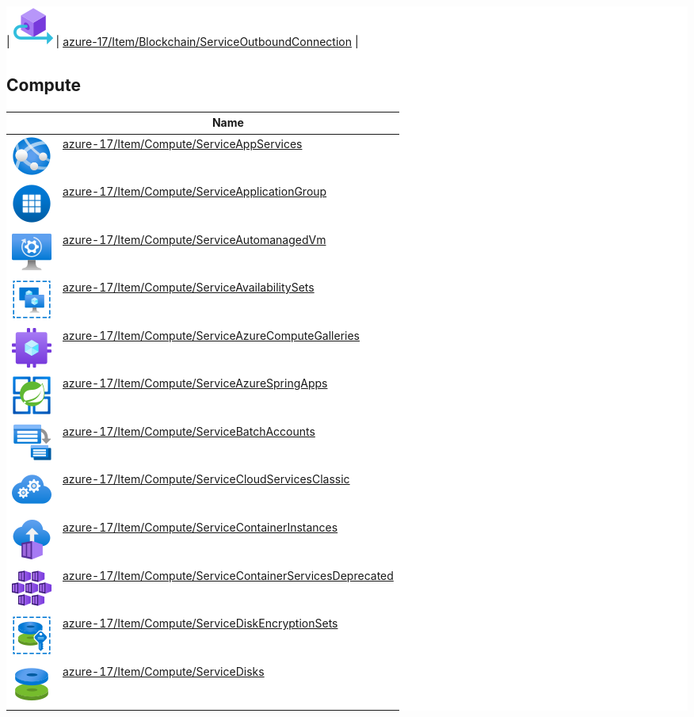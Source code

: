 | ![illustration of azure-17/Item/Blockchain/ServiceOutboundConnection](../../azure-17/Item/Blockchain/ServiceOutboundConnection.png) | [azure-17/Item/Blockchain/ServiceOutboundConnection](../../azure-17/Item/Blockchain/ServiceOutboundConnection.md) |

<span id="family-compute"></span>
## Compute
| |Name|
|:---:|---|
| ![illustration of azure-17/Item/Compute/ServiceAppServices](../../azure-17/Item/Compute/ServiceAppServices.png) | [azure-17/Item/Compute/ServiceAppServices](../../azure-17/Item/Compute/ServiceAppServices.md) |
| ![illustration of azure-17/Item/Compute/ServiceApplicationGroup](../../azure-17/Item/Compute/ServiceApplicationGroup.png) | [azure-17/Item/Compute/ServiceApplicationGroup](../../azure-17/Item/Compute/ServiceApplicationGroup.md) |
| ![illustration of azure-17/Item/Compute/ServiceAutomanagedVm](../../azure-17/Item/Compute/ServiceAutomanagedVm.png) | [azure-17/Item/Compute/ServiceAutomanagedVm](../../azure-17/Item/Compute/ServiceAutomanagedVm.md) |
| ![illustration of azure-17/Item/Compute/ServiceAvailabilitySets](../../azure-17/Item/Compute/ServiceAvailabilitySets.png) | [azure-17/Item/Compute/ServiceAvailabilitySets](../../azure-17/Item/Compute/ServiceAvailabilitySets.md) |
| ![illustration of azure-17/Item/Compute/ServiceAzureComputeGalleries](../../azure-17/Item/Compute/ServiceAzureComputeGalleries.png) | [azure-17/Item/Compute/ServiceAzureComputeGalleries](../../azure-17/Item/Compute/ServiceAzureComputeGalleries.md) |
| ![illustration of azure-17/Item/Compute/ServiceAzureSpringApps](../../azure-17/Item/Compute/ServiceAzureSpringApps.png) | [azure-17/Item/Compute/ServiceAzureSpringApps](../../azure-17/Item/Compute/ServiceAzureSpringApps.md) |
| ![illustration of azure-17/Item/Compute/ServiceBatchAccounts](../../azure-17/Item/Compute/ServiceBatchAccounts.png) | [azure-17/Item/Compute/ServiceBatchAccounts](../../azure-17/Item/Compute/ServiceBatchAccounts.md) |
| ![illustration of azure-17/Item/Compute/ServiceCloudServicesClassic](../../azure-17/Item/Compute/ServiceCloudServicesClassic.png) | [azure-17/Item/Compute/ServiceCloudServicesClassic](../../azure-17/Item/Compute/ServiceCloudServicesClassic.md) |
| ![illustration of azure-17/Item/Compute/ServiceContainerInstances](../../azure-17/Item/Compute/ServiceContainerInstances.png) | [azure-17/Item/Compute/ServiceContainerInstances](../../azure-17/Item/Compute/ServiceContainerInstances.md) |
| ![illustration of azure-17/Item/Compute/ServiceContainerServicesDeprecated](../../azure-17/Item/Compute/ServiceContainerServicesDeprecated.png) | [azure-17/Item/Compute/ServiceContainerServicesDeprecated](../../azure-17/Item/Compute/ServiceContainerServicesDeprecated.md) |
| ![illustration of azure-17/Item/Compute/ServiceDiskEncryptionSets](../../azure-17/Item/Compute/ServiceDiskEncryptionSets.png) | [azure-17/Item/Compute/ServiceDiskEncryptionSets](../../azure-17/Item/Compute/ServiceDiskEncryptionSets.md) |
| ![illustration of azure-17/Item/Compute/ServiceDisks](../../azure-17/Item/Compute/ServiceDisks.png) | [azure-17/Item/Compute/ServiceDisks](../../azure-17/Item/Compute/ServiceDisks.md) |